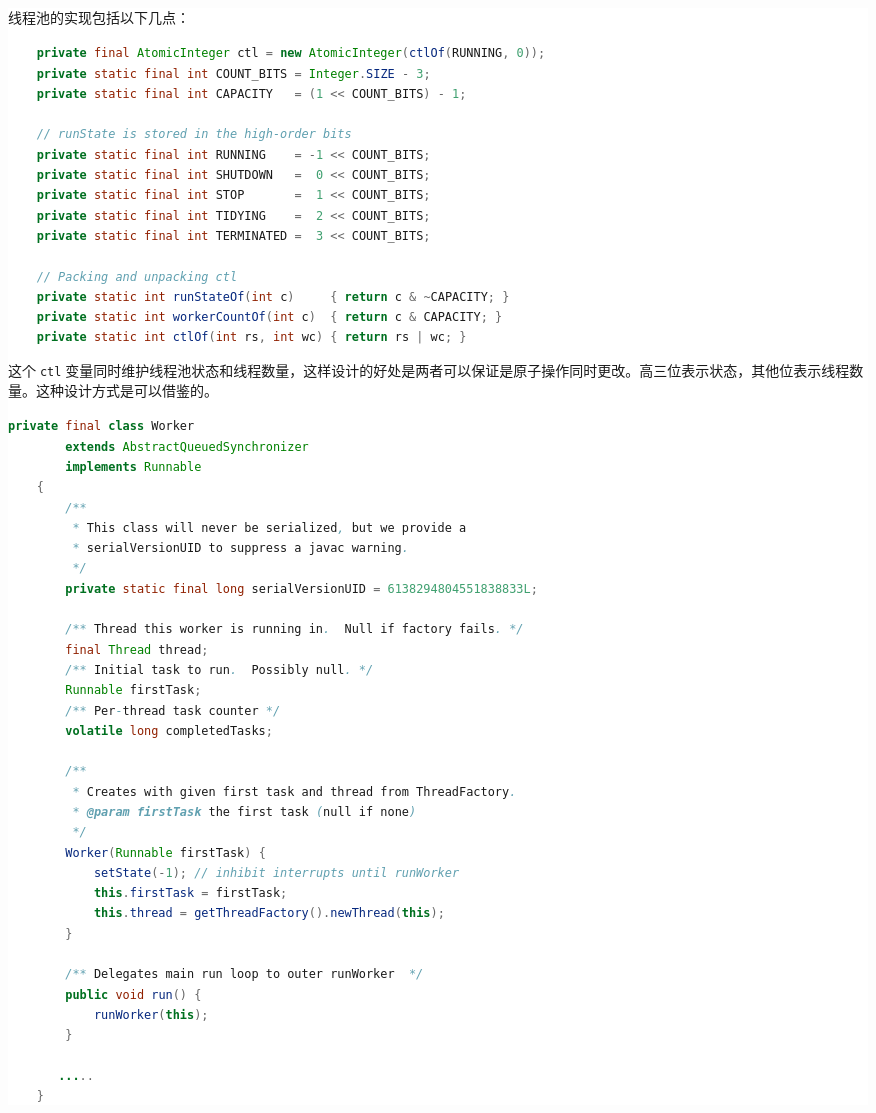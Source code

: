 

线程池的实现包括以下几点：


```java
    private final AtomicInteger ctl = new AtomicInteger(ctlOf(RUNNING, 0));
    private static final int COUNT_BITS = Integer.SIZE - 3;
    private static final int CAPACITY   = (1 << COUNT_BITS) - 1;

    // runState is stored in the high-order bits
    private static final int RUNNING    = -1 << COUNT_BITS;
    private static final int SHUTDOWN   =  0 << COUNT_BITS;
    private static final int STOP       =  1 << COUNT_BITS;
    private static final int TIDYING    =  2 << COUNT_BITS;
    private static final int TERMINATED =  3 << COUNT_BITS;

    // Packing and unpacking ctl
    private static int runStateOf(int c)     { return c & ~CAPACITY; }
    private static int workerCountOf(int c)  { return c & CAPACITY; }
    private static int ctlOf(int rs, int wc) { return rs | wc; }
```

这个 `ctl` 变量同时维护线程池状态和线程数量，这样设计的好处是两者可以保证是原子操作同时更改。高三位表示状态，其他位表示线程数量。这种设计方式是可以借鉴的。

```java
private final class Worker
        extends AbstractQueuedSynchronizer
        implements Runnable
    {
        /**
         * This class will never be serialized, but we provide a
         * serialVersionUID to suppress a javac warning.
         */
        private static final long serialVersionUID = 6138294804551838833L;

        /** Thread this worker is running in.  Null if factory fails. */
        final Thread thread;
        /** Initial task to run.  Possibly null. */
        Runnable firstTask;
        /** Per-thread task counter */
        volatile long completedTasks;

        /**
         * Creates with given first task and thread from ThreadFactory.
         * @param firstTask the first task (null if none)
         */
        Worker(Runnable firstTask) {
            setState(-1); // inhibit interrupts until runWorker
            this.firstTask = firstTask;
            this.thread = getThreadFactory().newThread(this);
        }

        /** Delegates main run loop to outer runWorker  */
        public void run() {
            runWorker(this);
        }

       .....
    }
```
